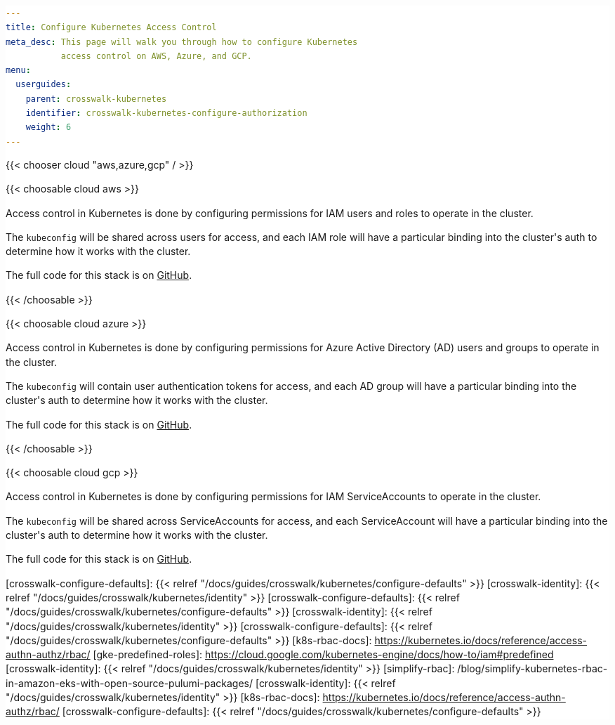 ```yaml
---
title: Configure Kubernetes Access Control
meta_desc: This page will walk you through how to configure Kubernetes
           access control on AWS, Azure, and GCP.
menu:
  userguides:
    parent: crosswalk-kubernetes
    identifier: crosswalk-kubernetes-configure-authorization
    weight: 6
---
```


{{< chooser cloud "aws,azure,gcp" / >}}

{{< choosable cloud aws >}}

Access control in Kubernetes is done by configuring permissions for IAM users
and roles to operate in the cluster.

The `kubeconfig` will be shared across users for access, and each IAM role
will have a particular binding into the cluster's auth to determine how it works
with the cluster.

The full code for this stack is on [GitHub][gh-repo-stack].


[gh-repo-stack]: https://github.com/pulumi/kubernetes-guides/tree/master/aws/03-cluster-configuration


{{< /choosable >}}

{{< choosable cloud azure >}}

Access control in Kubernetes is done by configuring permissions for Azure Active Directory (AD) users
and groups to operate in the cluster.

The `kubeconfig` will contain user authentication tokens for access, and each AD group
will have a particular binding into the cluster's auth to determine how it works
with the cluster.

The full code for this stack is on [GitHub][gh-repo-stack].


[gh-repo-stack]: https://github.com/pulumi/kubernetes-guides/tree/master/azure/03-cluster-configuration


{{< /choosable >}}

{{< choosable cloud gcp >}}

Access control in Kubernetes is done by configuring permissions for IAM
ServiceAccounts to operate in the cluster.

The `kubeconfig` will be shared across ServiceAccounts for access, and each
ServiceAccount will have a particular binding into the cluster's auth to determine how it works
with the cluster.

The full code for this stack is on [GitHub][gh-repo-stack].


[gh-repo-stack]: https://github.com/pulumi/kubernetes-guides/tree/master/gcp/03-cluster-configuration



[crosswalk-configure-defaults]: {{< relref "/docs/guides/crosswalk/kubernetes/configure-defaults" >}}
[crosswalk-identity]: {{< relref "/docs/guides/crosswalk/kubernetes/identity" >}}
[crosswalk-configure-defaults]: {{< relref "/docs/guides/crosswalk/kubernetes/configure-defaults" >}}
[crosswalk-identity]: {{< relref "/docs/guides/crosswalk/kubernetes/identity" >}}
[crosswalk-configure-defaults]: {{< relref "/docs/guides/crosswalk/kubernetes/configure-defaults" >}}
[k8s-rbac-docs]: https://kubernetes.io/docs/reference/access-authn-authz/rbac/
[gke-predefined-roles]: https://cloud.google.com/kubernetes-engine/docs/how-to/iam#predefined
[crosswalk-identity]: {{< relref "/docs/guides/crosswalk/kubernetes/identity" >}}
[simplify-rbac]: /blog/simplify-kubernetes-rbac-in-amazon-eks-with-open-source-pulumi-packages/
[crosswalk-identity]: {{< relref "/docs/guides/crosswalk/kubernetes/identity" >}}
[k8s-rbac-docs]: https://kubernetes.io/docs/reference/access-authn-authz/rbac/
[crosswalk-configure-defaults]: {{< relref "/docs/guides/crosswalk/kubernetes/configure-defaults" >}}